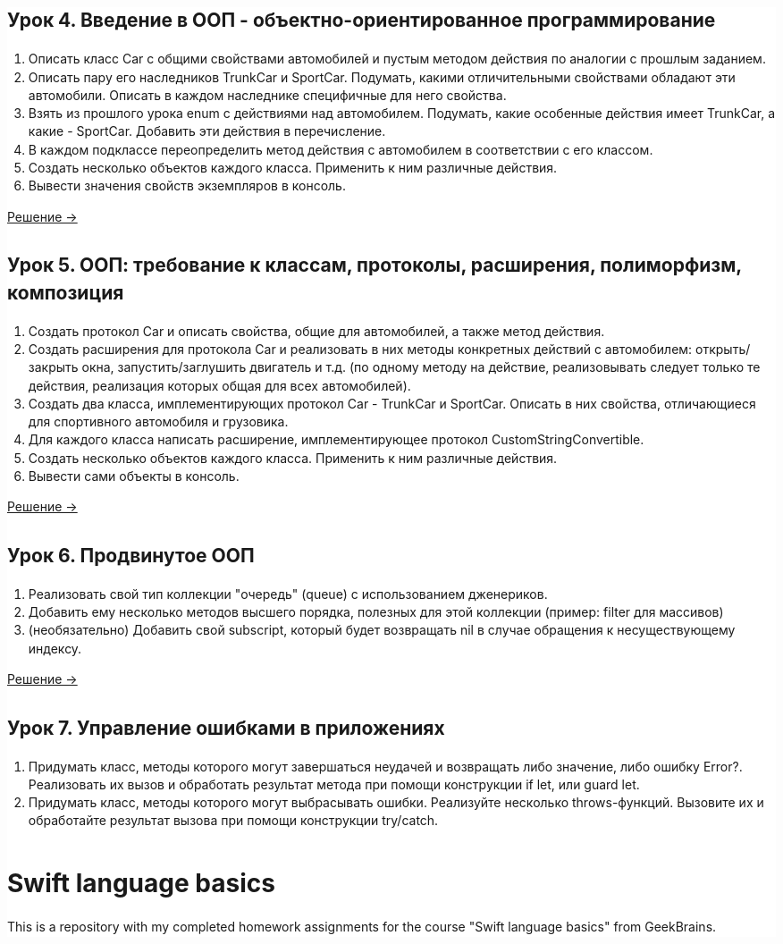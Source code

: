 ## Урок 4. Введение в ООП - объектно-ориентированное программирование

1. Описать класс Car с общими свойствами автомобилей и пустым методом действия по аналогии с прошлым заданием.
2. Описать пару его наследников TrunkCar и SportCar. Подумать, какими отличительными свойствами обладают эти автомобили. Описать в каждом наследнике специфичные для него свойства.
3. Взять из прошлого урока enum с действиями над автомобилем. Подумать, какие особенные действия имеет TrunkCar, а какие - SportCar. Добавить эти действия в перечисление.
4. В каждом подклассе переопределить метод действия с автомобилем в соответствии с его классом.
5. Создать несколько объектов каждого класса. Применить к ним различные действия.
6. Вывести значения свойств экземпляров в консоль.

[Решение ->](4l_GeorgiiAkhalaia.playground/Contents.swift)

## Урок 5. ООП: требование к классам, протоколы, расширения, полиморфизм, композиция

1. Создать протокол Car и описать свойства, общие для автомобилей, а также метод действия.
2. Создать расширения для протокола Car и реализовать в них методы конкретных действий с автомобилем: открыть/закрыть окна, запустить/заглушить двигатель и т.д. (по одному методу на действие, реализовывать следует только те действия, реализация которых общая для всех автомобилей).
3. Создать два класса, имплементирующих протокол Car - TrunkCar и SportCar. Описать в них свойства, отличающиеся для спортивного автомобиля и грузовика.
4. Для каждого класса написать расширение, имплементирующее протокол CustomStringConvertible.
5. Создать несколько объектов каждого класса. Применить к ним различные действия.
6. Вывести сами объекты в консоль.

[Решение ->](5l_GeorgiiAkhalaia.playground/Contents.swift)

## Урок 6. Продвинутое ООП

1. Реализовать свой тип коллекции "очередь" (queue) с использованием дженериков.
2. Добавить ему несколько методов высшего порядка, полезных для этой коллекции (пример: filter для массивов)
3. (необязательно) Добавить свой subscript, который будет возвращать nil в случае обращения к несуществующему индексу.

[Решение ->](6l_GeorgiiAkhalaia.playground/Contents.swift)

## Урок 7. Управление ошибками в приложениях

1. Придумать класс, методы которого могут завершаться неудачей и возвращать либо значение, либо ошибку Error?. Реализовать их вызов и обработать результат метода при помощи конструкции if let, или guard let.
2. Придумать класс, методы которого могут выбрасывать ошибки. Реализуйте несколько throws-функций. Вызовите их и обработайте результат вызова при помощи конструкции try/catch.

# Swift language basics
This is a repository with my completed homework assignments for the course "Swift language basics" from GeekBrains.

